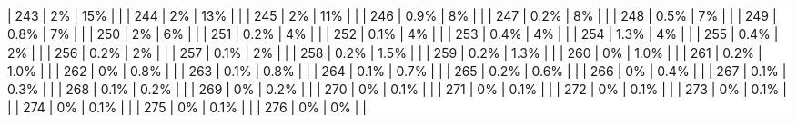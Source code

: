 | 243 | 2% | 15% |  |
| 244 | 2% | 13% |  |
| 245 | 2% | 11% |  |
| 246 | 0.9% | 8% |  |
| 247 | 0.2% | 8% |  |
| 248 | 0.5% | 7% |  |
| 249 | 0.8% | 7% |  |
| 250 | 2% | 6% |  |
| 251 | 0.2% | 4% |  |
| 252 | 0.1% | 4% |  |
| 253 | 0.4% | 4% |  |
| 254 | 1.3% | 4% |  |
| 255 | 0.4% | 2% |  |
| 256 | 0.2% | 2% |  |
| 257 | 0.1% | 2% |  |
| 258 | 0.2% | 1.5% |  |
| 259 | 0.2% | 1.3% |  |
| 260 | 0% | 1.0% |  |
| 261 | 0.2% | 1.0% |  |
| 262 | 0% | 0.8% |  |
| 263 | 0.1% | 0.8% |  |
| 264 | 0.1% | 0.7% |  |
| 265 | 0.2% | 0.6% |  |
| 266 | 0% | 0.4% |  |
| 267 | 0.1% | 0.3% |  |
| 268 | 0.1% | 0.2% |  |
| 269 | 0% | 0.2% |  |
| 270 | 0% | 0.1% |  |
| 271 | 0% | 0.1% |  |
| 272 | 0% | 0.1% |  |
| 273 | 0% | 0.1% |  |
| 274 | 0% | 0.1% |  |
| 275 | 0% | 0.1% |  |
| 276 | 0% | 0% |  |
